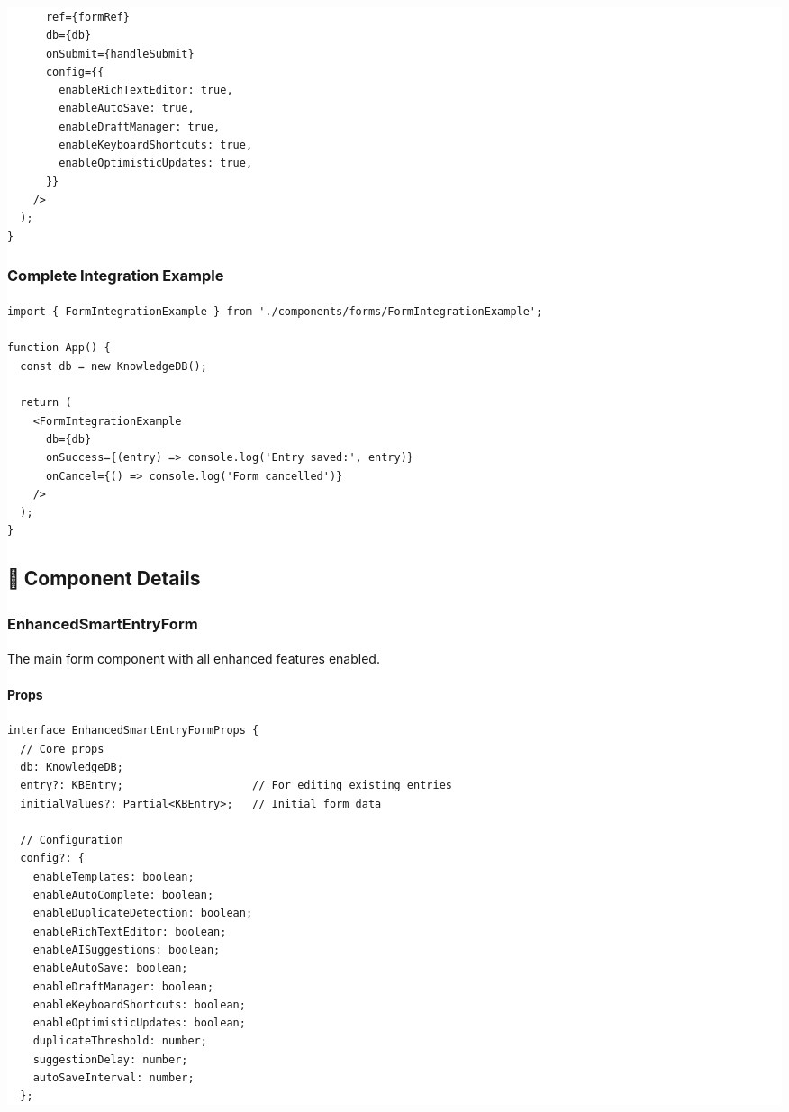 ```tsx
      ref={formRef}
      db={db}
      onSubmit={handleSubmit}
      config={{
        enableRichTextEditor: true,
        enableAutoSave: true,
        enableDraftManager: true,
        enableKeyboardShortcuts: true,
        enableOptimisticUpdates: true,
      }}
    />
  );
}
```

### Complete Integration Example

```tsx
import { FormIntegrationExample } from './components/forms/FormIntegrationExample';

function App() {
  const db = new KnowledgeDB();

  return (
    <FormIntegrationExample
      db={db}
      onSuccess={(entry) => console.log('Entry saved:', entry)}
      onCancel={() => console.log('Form cancelled')}
    />
  );
}
```

## 🎨 Component Details

### EnhancedSmartEntryForm

The main form component with all enhanced features enabled.

#### Props

```tsx
interface EnhancedSmartEntryFormProps {
  // Core props
  db: KnowledgeDB;
  entry?: KBEntry;                    // For editing existing entries
  initialValues?: Partial<KBEntry>;   // Initial form data

  // Configuration
  config?: {
    enableTemplates: boolean;
    enableAutoComplete: boolean;
    enableDuplicateDetection: boolean;
    enableRichTextEditor: boolean;
    enableAISuggestions: boolean;
    enableAutoSave: boolean;
    enableDraftManager: boolean;
    enableKeyboardShortcuts: boolean;
    enableOptimisticUpdates: boolean;
    duplicateThreshold: number;
    suggestionDelay: number;
    autoSaveInterval: number;
  };

```